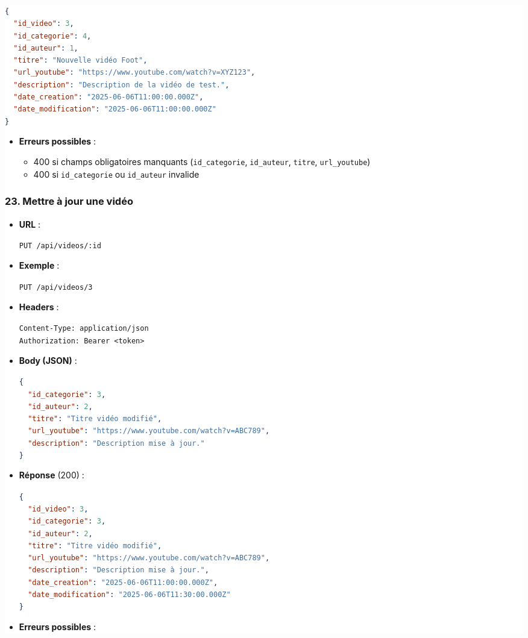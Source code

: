   ```json
  {
    "id_video": 3,
    "id_categorie": 4,
    "id_auteur": 1,
    "titre": "Nouvelle vidéo Foot",
    "url_youtube": "https://www.youtube.com/watch?v=XYZ123",
    "description": "Description de la vidéo de test.",
    "date_creation": "2025-06-06T11:00:00.000Z",
    "date_modification": "2025-06-06T11:00:00.000Z"
  }
  ```
* **Erreurs possibles** :

  * 400 si champs obligatoires manquants (`id_categorie`, `id_auteur`, `titre`, `url_youtube`)
  * 400 si `id_categorie` ou `id_auteur` invalide

### 23. Mettre à jour une vidéo

* **URL** :

  ```
  PUT /api/videos/:id
  ```
* **Exemple** :

  ```
  PUT /api/videos/3
  ```
* **Headers** :

  ```
  Content-Type: application/json
  Authorization: Bearer <token>
  ```
* **Body (JSON)** :

  ```json
  {
    "id_categorie": 3,
    "id_auteur": 2,
    "titre": "Titre vidéo modifié",
    "url_youtube": "https://www.youtube.com/watch?v=ABC789",
    "description": "Description mise à jour."
  }
  ```
* **Réponse** (200) :

  ```json
  {
    "id_video": 3,
    "id_categorie": 3,
    "id_auteur": 2,
    "titre": "Titre vidéo modifié",
    "url_youtube": "https://www.youtube.com/watch?v=ABC789",
    "description": "Description mise à jour.",
    "date_creation": "2025-06-06T11:00:00.000Z",
    "date_modification": "2025-06-06T11:30:00.000Z"
  }
  ```
* **Erreurs possibles** :
